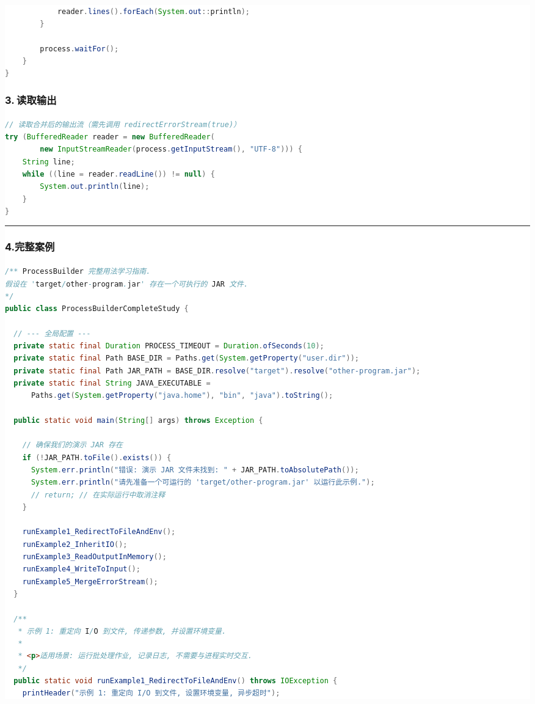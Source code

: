 ```java
            reader.lines().forEach(System.out::println);
        }

        process.waitFor();
    }
}

```



### 3. 读取输出

```java
// 读取合并后的输出流（需先调用 redirectErrorStream(true)）
try (BufferedReader reader = new BufferedReader(
        new InputStreamReader(process.getInputStream(), "UTF-8"))) {
    String line;
    while ((line = reader.readLine()) != null) {
        System.out.println(line);
    }
}
```

---

### 4.完整案例

```java
/** ProcessBuilder 完整用法学习指南. 
假设在 'target/other-program.jar' 存在一个可执行的 JAR 文件. 
*/
public class ProcessBuilderCompleteStudy {

  // --- 全局配置 ---
  private static final Duration PROCESS_TIMEOUT = Duration.ofSeconds(10);
  private static final Path BASE_DIR = Paths.get(System.getProperty("user.dir"));
  private static final Path JAR_PATH = BASE_DIR.resolve("target").resolve("other-program.jar");
  private static final String JAVA_EXECUTABLE =
      Paths.get(System.getProperty("java.home"), "bin", "java").toString();

  public static void main(String[] args) throws Exception {

    // 确保我们的演示 JAR 存在
    if (!JAR_PATH.toFile().exists()) {
      System.err.println("错误: 演示 JAR 文件未找到: " + JAR_PATH.toAbsolutePath());
      System.err.println("请先准备一个可运行的 'target/other-program.jar' 以运行此示例.");
      // return; // 在实际运行中取消注释
    }

    runExample1_RedirectToFileAndEnv(); 
    runExample2_InheritIO();
    runExample3_ReadOutputInMemory();
    runExample4_WriteToInput();
    runExample5_MergeErrorStream();
  }

  /**
   * 示例 1: 重定向 I/O 到文件, 传递参数, 并设置环境变量.
   *
   * <p>适用场景: 运行批处理作业, 记录日志, 不需要与进程实时交互.
   */
  public static void runExample1_RedirectToFileAndEnv() throws IOException {
    printHeader("示例 1: 重定向 I/O 到文件, 设置环境变量, 异步超时");

```